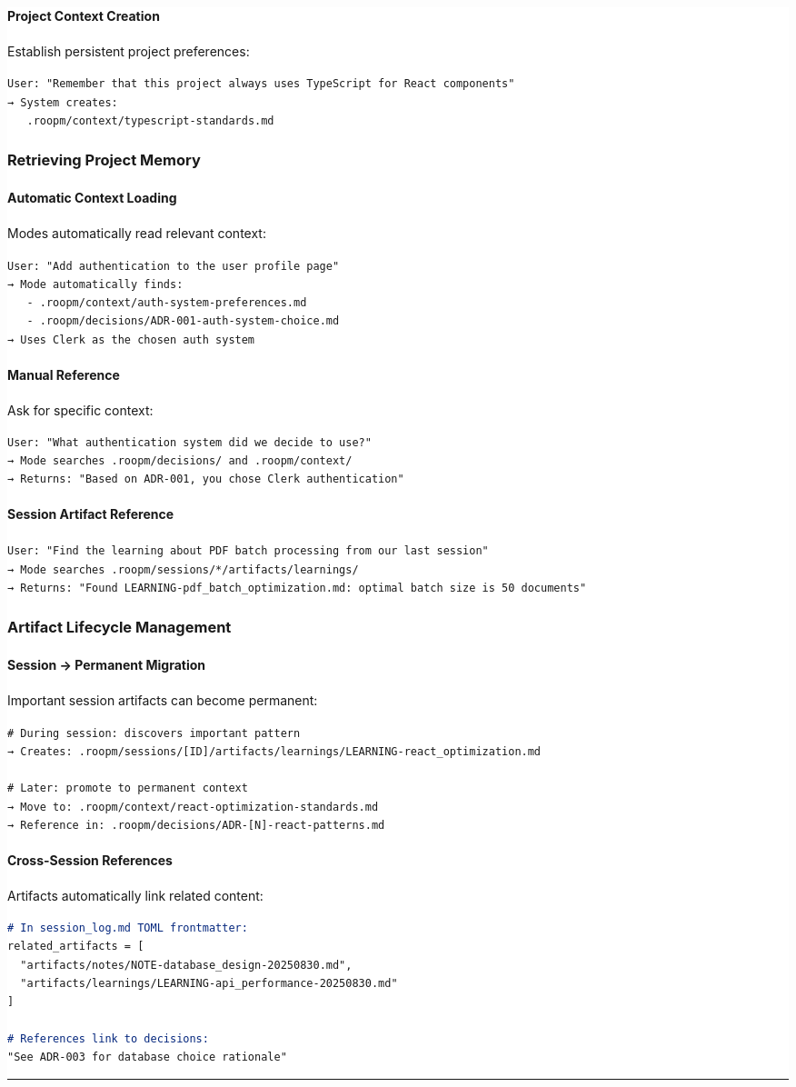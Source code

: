 #### **Project Context Creation**
Establish persistent project preferences:
```
User: "Remember that this project always uses TypeScript for React components"
→ System creates:
   .roopm/context/typescript-standards.md
```

### **Retrieving Project Memory**

#### **Automatic Context Loading**
Modes automatically read relevant context:
```
User: "Add authentication to the user profile page"
→ Mode automatically finds:
   - .roopm/context/auth-system-preferences.md
   - .roopm/decisions/ADR-001-auth-system-choice.md
→ Uses Clerk as the chosen auth system
```

#### **Manual Reference**
Ask for specific context:
```
User: "What authentication system did we decide to use?"
→ Mode searches .roopm/decisions/ and .roopm/context/
→ Returns: "Based on ADR-001, you chose Clerk authentication"
```

#### **Session Artifact Reference**
```
User: "Find the learning about PDF batch processing from our last session"
→ Mode searches .roopm/sessions/*/artifacts/learnings/
→ Returns: "Found LEARNING-pdf_batch_optimization.md: optimal batch size is 50 documents"
```

### **Artifact Lifecycle Management**

#### **Session → Permanent Migration**
Important session artifacts can become permanent:
```
# During session: discovers important pattern
→ Creates: .roopm/sessions/[ID]/artifacts/learnings/LEARNING-react_optimization.md

# Later: promote to permanent context
→ Move to: .roopm/context/react-optimization-standards.md
→ Reference in: .roopm/decisions/ADR-[N]-react-patterns.md
```

#### **Cross-Session References**
Artifacts automatically link related content:
```markdown
# In session_log.md TOML frontmatter:
related_artifacts = [
  "artifacts/notes/NOTE-database_design-20250830.md",
  "artifacts/learnings/LEARNING-api_performance-20250830.md"
]

# References link to decisions:
"See ADR-003 for database choice rationale"
```

---